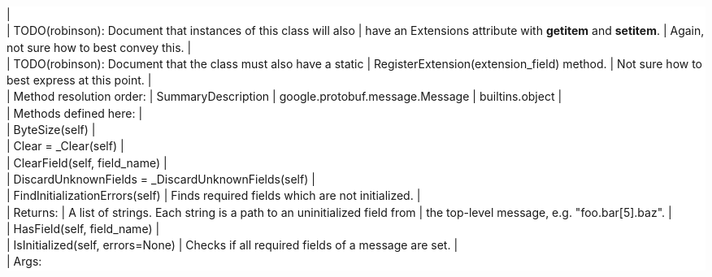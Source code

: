  |  
 |  TODO(robinson): Document that instances of this class will also
 |  have an Extensions attribute with __getitem__ and __setitem__.
 |  Again, not sure how to best convey this.
 |  
 |  TODO(robinson): Document that the class must also have a static
 |    RegisterExtension(extension_field) method.
 |    Not sure how to best express at this point.
 |  
 |  Method resolution order:
 |      SummaryDescription
 |      google.protobuf.message.Message
 |      builtins.object
 |  
 |  Methods defined here:
 |  
 |  ByteSize(self)
 |  
 |  Clear = _Clear(self)
 |  
 |  ClearField(self, field_name)
 |  
 |  DiscardUnknownFields = _DiscardUnknownFields(self)
 |  
 |  FindInitializationErrors(self)
 |      Finds required fields which are not initialized.
 |      
 |      Returns:
 |        A list of strings.  Each string is a path to an uninitialized field from
 |        the top-level message, e.g. "foo.bar[5].baz".
 |  
 |  HasField(self, field_name)
 |  
 |  IsInitialized(self, errors=None)
 |      Checks if all required fields of a message are set.
 |      
 |      Args: